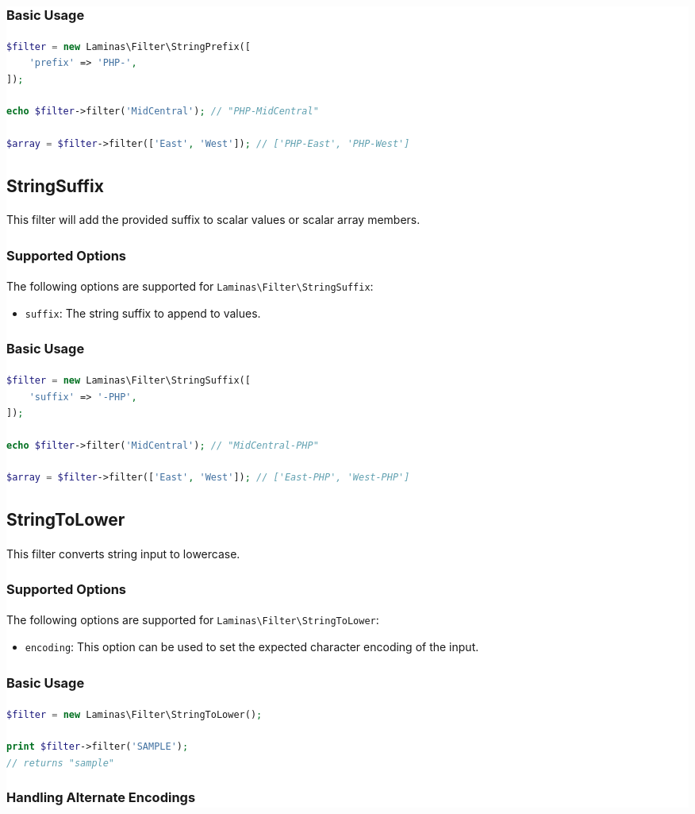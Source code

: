 ### Basic Usage

```php
$filter = new Laminas\Filter\StringPrefix([
    'prefix' => 'PHP-',
]);

echo $filter->filter('MidCentral'); // "PHP-MidCentral"

$array = $filter->filter(['East', 'West']); // ['PHP-East', 'PHP-West']
```

## StringSuffix

This filter will add the provided suffix to scalar values or scalar array members.

### Supported Options

The following options are supported for `Laminas\Filter\StringSuffix`:

- `suffix`: The string suffix to append to values.

### Basic Usage

```php
$filter = new Laminas\Filter\StringSuffix([
    'suffix' => '-PHP',
]);

echo $filter->filter('MidCentral'); // "MidCentral-PHP"

$array = $filter->filter(['East', 'West']); // ['East-PHP', 'West-PHP']
```

## StringToLower

This filter converts string input to lowercase.

### Supported Options

The following options are supported for `Laminas\Filter\StringToLower`:

- `encoding`: This option can be used to set the expected character encoding of the input.

### Basic Usage

```php
$filter = new Laminas\Filter\StringToLower();

print $filter->filter('SAMPLE');
// returns "sample"
```

### Handling Alternate Encodings
